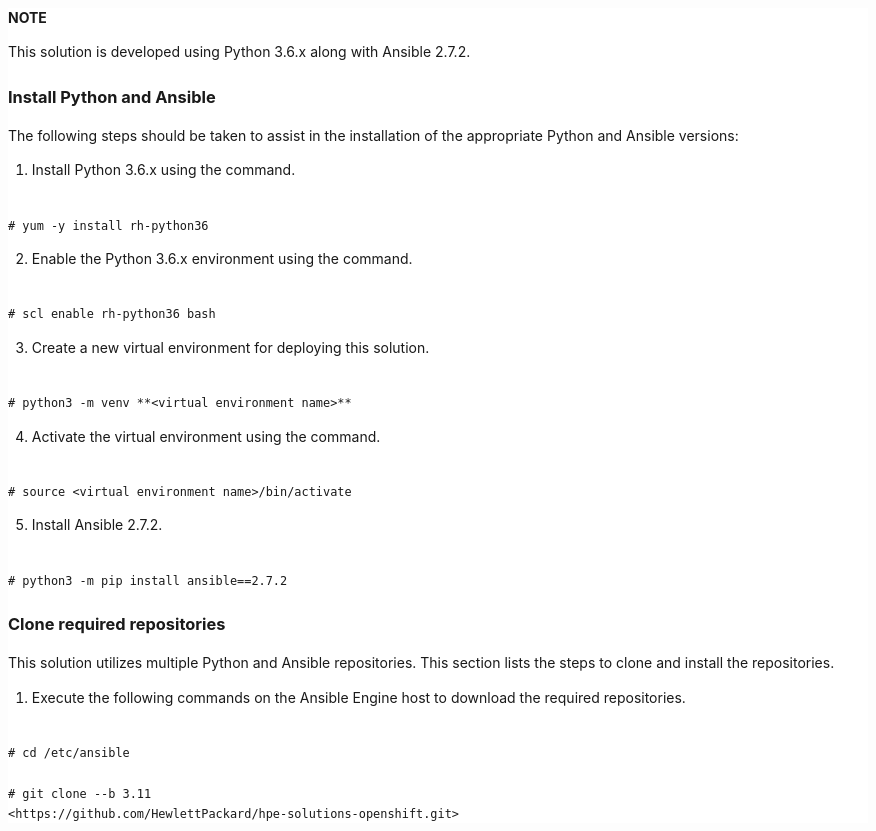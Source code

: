 **NOTE**

This solution is developed using Python 3.6.x along with Ansible
2.7.2.

### Install Python and Ansible

The following steps should be taken to assist in the installation of the
appropriate Python and Ansible versions:

1) Install Python 3.6.x using the command.

```

# yum -y install rh-python36

```

2) Enable the Python 3.6.x environment using the command.

```

# scl enable rh-python36 bash

```

3) Create a new virtual environment for deploying this solution.

```

# python3 -m venv **<virtual environment name>**

```

4) Activate the virtual environment using the command.

```

# source <virtual environment name>/bin/activate

```

5) Install Ansible 2.7.2.

```

# python3 -m pip install ansible==2.7.2

```

### Clone required repositories

This solution utilizes multiple Python and Ansible repositories. This
section lists the steps to clone and install the repositories.

1) Execute the following commands on the Ansible Engine host to download
the required repositories.

```

# cd /etc/ansible

# git clone --b 3.11
<https://github.com/HewlettPackard/hpe-solutions-openshift.git>

```
